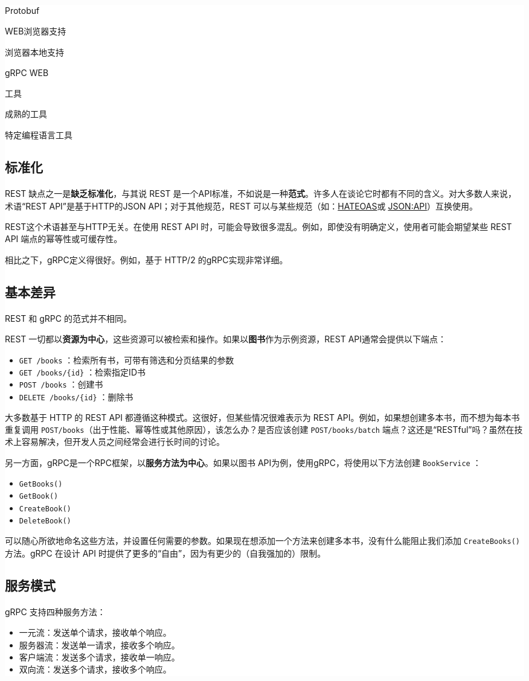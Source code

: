 Protobuf

WEB浏览器支持

浏览器本地支持

gRPC WEB

工具

成熟的工具

特定编程语言工具

标准化
---

REST 缺点之一是**缺乏标准化**，与其说 REST 是一个API标准，不如说是一种**范式**。许多人在谈论它时都有不同的含义。对大多数人来说，术语“REST API”是基于HTTP的JSON API；对于其他规范，REST 可以与某些规范（如：[HATEOAS](https://en.wikipedia.org/wiki/HATEOAS)或 [JSON:API](https://jsonapi.org/)）互换使用。

REST这个术语甚至与HTTP无关。在使用 REST API 时，可能会导致很多混乱。例如，即使没有明确定义，使用者可能会期望某些 REST API 端点的幂等性或可缓存性。

相比之下，gRPC定义得很好。例如，基于 HTTP/2 的gRPC实现非常详细。

基本差异
----

REST 和 gRPC 的范式并不相同。

REST 一切都以**资源为中心**，这些资源可以被检索和操作。如果以**图书**作为示例资源，REST API通常会提供以下端点：

*   `GET /books` ：检索所有书，可带有筛选和分页结果的参数
*   `GET /books/{id}` ：检索指定ID书
*   `POST /books` ：创建书
*   `DELETE /books/{id}` ：删除书

大多数基于 HTTP 的 REST API 都遵循这种模式。这很好，但某些情况很难表示为 REST API。例如，如果想创建多本书，而不想为每本书重复调用 `POST/books`（出于性能、幂等性或其他原因），该怎么办？是否应该创建 `POST/books/batch` 端点？这还是“RESTful”吗？虽然在技术上容易解决，但开发人员之间经常会进行长时间的讨论。

另一方面，gRPC是一个RPC框架，以**服务方法为中心**。如果以图书 API为例，使用gRPC，将使用以下方法创建 `BookService` ：

*   `GetBooks()`
*   `GetBook()`
*   `CreateBook()`
*   `DeleteBook()`

可以随心所欲地命名这些方法，并设置任何需要的参数。如果现在想添加一个方法来创建多本书，没有什么能阻止我们添加 `CreateBooks()` 方法。gRPC 在设计 API 时提供了更多的“自由”，因为有更少的（自我强加的）限制。

服务模式
----

gRPC 支持四种服务方法：

*   一元流：发送单个请求，接收单个响应。
*   服务器流：发送单一请求，接收多个响应。
*   客户端流：发送多个请求，接收单一响应。
*   双向流：发送多个请求，接收多个响应。
